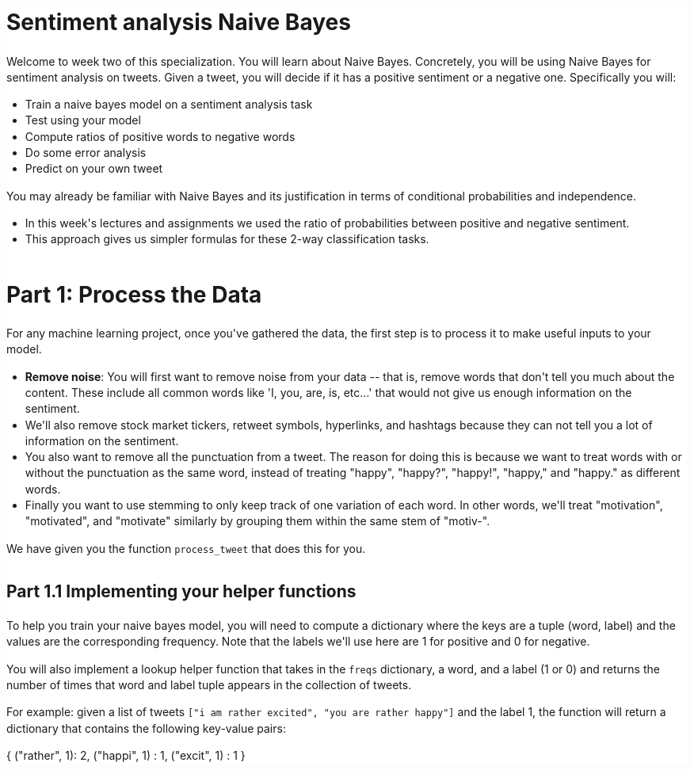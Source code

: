 # Sentiment analysis Naive Bayes
Welcome to week two of this specialization. You will learn about Naive Bayes. Concretely, you will be using Naive Bayes for sentiment analysis on tweets. Given a tweet, you will decide if it has a positive sentiment or a negative one. Specifically you will: 

* Train a naive bayes model on a sentiment analysis task
* Test using your model
* Compute ratios of positive words to negative words
* Do some error analysis
* Predict on your own tweet

You may already be familiar with Naive Bayes and its justification in terms of conditional probabilities and independence.
* In this week's lectures and assignments we used the ratio of probabilities between positive and negative sentiment.
* This approach gives us simpler formulas for these 2-way classification tasks.


# Part 1: Process the Data

For any machine learning project, once you've gathered the data, the first step is to process it to make useful inputs to your model.
- **Remove noise**: You will first want to remove noise from your data -- that is, remove words that don't tell you much about the content. These include all common words like 'I, you, are, is, etc...' that would not give us enough information on the sentiment.
- We'll also remove stock market tickers, retweet symbols, hyperlinks, and hashtags because they can not tell you a lot of information on the sentiment.
- You also want to remove all the punctuation from a tweet. The reason for doing this is because we want to treat words with or without the punctuation as the same word, instead of treating "happy", "happy?", "happy!", "happy," and "happy." as different words.
- Finally you want to use stemming to only keep track of one variation of each word. In other words, we'll treat "motivation", "motivated", and "motivate" similarly by grouping them within the same stem of "motiv-".

We have given you the function `process_tweet` that does this for you.

## Part 1.1 Implementing your helper functions

To help you train your naive bayes model, you will need to compute a dictionary where the keys are a tuple (word, label) and the values are the corresponding frequency.  Note that the labels we'll use here are 1 for positive and 0 for negative.

You will also implement a lookup helper function that takes in the `freqs` dictionary, a word, and a label (1 or 0) and returns the number of times that word and label tuple appears in the collection of tweets.

For example: given a list of tweets `["i am rather excited", "you are rather happy"]` and the label 1, the function will return a dictionary that contains the following key-value pairs:

{
    ("rather", 1): 2,
    ("happi", 1) : 1, 
    ("excit", 1) : 1
}
